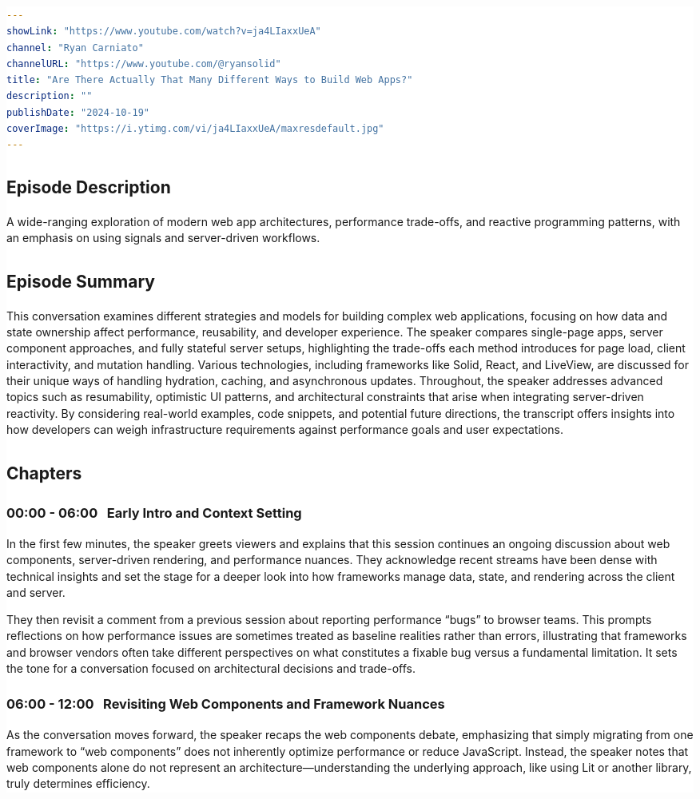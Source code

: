 ```yaml
---
showLink: "https://www.youtube.com/watch?v=ja4LIaxxUeA"
channel: "Ryan Carniato"
channelURL: "https://www.youtube.com/@ryansolid"
title: "Are There Actually That Many Different Ways to Build Web Apps?"
description: ""
publishDate: "2024-10-19"
coverImage: "https://i.ytimg.com/vi/ja4LIaxxUeA/maxresdefault.jpg"
---
```


## Episode Description

A wide-ranging exploration of modern web app architectures, performance trade-offs, and reactive programming patterns, with an emphasis on using signals and server-driven workflows.

## Episode Summary

This conversation examines different strategies and models for building complex web applications, focusing on how data and state ownership affect performance, reusability, and developer experience. The speaker compares single-page apps, server component approaches, and fully stateful server setups, highlighting the trade-offs each method introduces for page load, client interactivity, and mutation handling. Various technologies, including frameworks like Solid, React, and LiveView, are discussed for their unique ways of handling hydration, caching, and asynchronous updates. Throughout, the speaker addresses advanced topics such as resumability, optimistic UI patterns, and architectural constraints that arise when integrating server-driven reactivity. By considering real-world examples, code snippets, and potential future directions, the transcript offers insights into how developers can weigh infrastructure requirements against performance goals and user expectations.

## Chapters

### 00:00 - 06:00 &nbsp; Early Intro and Context Setting

In the first few minutes, the speaker greets viewers and explains that this session continues an ongoing discussion about web components, server-driven rendering, and performance nuances. They acknowledge recent streams have been dense with technical insights and set the stage for a deeper look into how frameworks manage data, state, and rendering across the client and server.

They then revisit a comment from a previous session about reporting performance “bugs” to browser teams. This prompts reflections on how performance issues are sometimes treated as baseline realities rather than errors, illustrating that frameworks and browser vendors often take different perspectives on what constitutes a fixable bug versus a fundamental limitation. It sets the tone for a conversation focused on architectural decisions and trade-offs.

### 06:00 - 12:00 &nbsp; Revisiting Web Components and Framework Nuances

As the conversation moves forward, the speaker recaps the web components debate, emphasizing that simply migrating from one framework to “web components” does not inherently optimize performance or reduce JavaScript. Instead, the speaker notes that web components alone do not represent an architecture—understanding the underlying approach, like using Lit or another library, truly determines efficiency.
